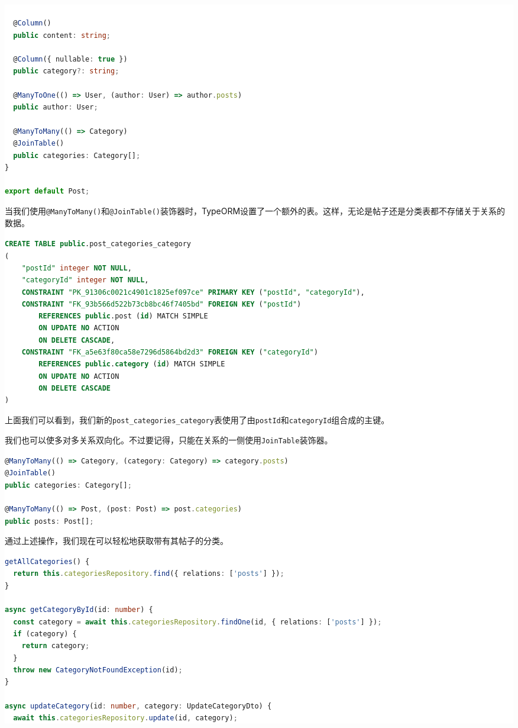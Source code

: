 ```typescript

  @Column()
  public content: string;

  @Column({ nullable: true })
  public category?: string;

  @ManyToOne(() => User, (author: User) => author.posts)
  public author: User;

  @ManyToMany(() => Category)
  @JoinTable()
  public categories: Category[];
}

export default Post;
```

当我们使用`@ManyToMany()`和`@JoinTable()`装饰器时，TypeORM设置了一个额外的表。这样，无论是帖子还是分类表都不存储关于关系的数据。

```sql
CREATE TABLE public.post_categories_category
(
    "postId" integer NOT NULL,
    "categoryId" integer NOT NULL,
    CONSTRAINT "PK_91306c0021c4901c1825ef097ce" PRIMARY KEY ("postId", "categoryId"),
    CONSTRAINT "FK_93b566d522b73cb8bc46f7405bd" FOREIGN KEY ("postId")
        REFERENCES public.post (id) MATCH SIMPLE
        ON UPDATE NO ACTION
        ON DELETE CASCADE,
    CONSTRAINT "FK_a5e63f80ca58e7296d5864bd2d3" FOREIGN KEY ("categoryId")
        REFERENCES public.category (id) MATCH SIMPLE
        ON UPDATE NO ACTION
        ON DELETE CASCADE
)
```

上面我们可以看到，我们新的`post_categories_category`表使用了由`postId`和`categoryId`组合成的主键。

我们也可以使多对多关系双向化。不过要记得，只能在关系的一侧使用`JoinTable`装饰器。

```typescript
@ManyToMany(() => Category, (category: Category) => category.posts)
@JoinTable()
public categories: Category[];

@ManyToMany(() => Post, (post: Post) => post.categories)
public posts: Post[];
```

通过上述操作，我们现在可以轻松地获取带有其帖子的分类。

```typescript
getAllCategories() {
  return this.categoriesRepository.find({ relations: ['posts'] });
}

async getCategoryById(id: number) {
  const category = await this.categoriesRepository.findOne(id, { relations: ['posts'] });
  if (category) {
    return category;
  }
  throw new CategoryNotFoundException(id);
}

async updateCategory(id: number, category: UpdateCategoryDto) {
  await this.categoriesRepository.update(id, category);
```